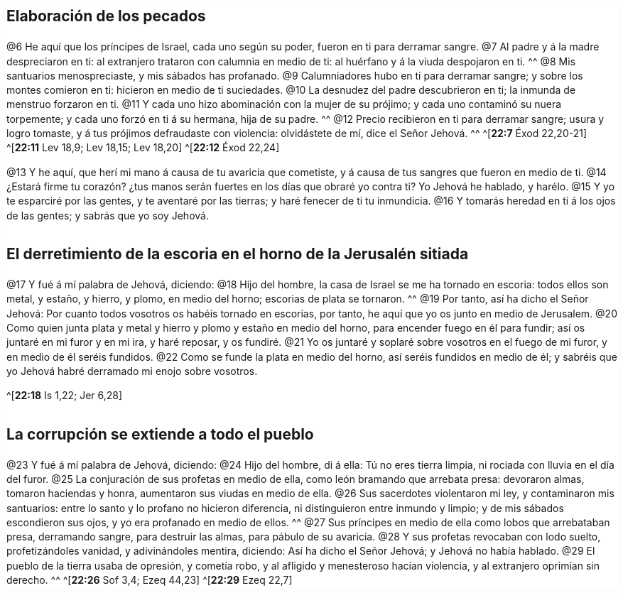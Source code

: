 

## Elaboración de los pecados
@6 He aquí que los príncipes de Israel, cada uno según su poder, fueron en ti para derramar sangre. @7 Al padre y á la madre despreciaron en ti: al extranjero trataron con calumnia en medio de ti: al huérfano y á la viuda despojaron en ti. ^^ @8 Mis santuarios menospreciaste, y mis sábados has profanado. @9 Calumniadores hubo en ti para derramar sangre; y sobre los montes comieron en ti: hicieron en medio de ti suciedades. @10 La desnudez del padre descubrieron en ti; la inmunda de menstruo forzaron en ti. @11 Y cada uno hizo abominación con la mujer de su prójimo; y cada uno contaminó su nuera torpemente; y cada uno forzó en ti á su hermana, hija de su padre. ^^ @12 Precio recibieron en ti para derramar sangre; usura y logro tomaste, y á tus prójimos defraudaste con violencia: olvidástete de mí, dice el Señor Jehová. 
^^ 
^[**22:7** Éxod 22,20-21] ^[**22:11** Lev 18,9; Lev 18,15; Lev 18,20] ^[**22:12** Éxod 22,24]

@13 Y he aquí, que herí mi mano á causa de tu avaricia que cometiste, y á causa de tus sangres que fueron en medio de ti. @14 ¿Estará firme tu corazón? ¿tus manos serán fuertes en los días que obraré yo contra ti? Yo Jehová he hablado, y harélo. @15 Y yo te esparciré por las gentes, y te aventaré por las tierras; y haré fenecer de ti tu inmundicia. @16 Y tomarás heredad en ti á los ojos de las gentes; y sabrás que yo soy Jehová. 



## El derretimiento de la escoria en el horno de la Jerusalén sitiada
@17 Y fué á mí palabra de Jehová, diciendo: @18 Hijo del hombre, la casa de Israel se me ha tornado en escoria: todos ellos son metal, y estaño, y hierro, y plomo, en medio del horno; escorias de plata se tornaron. ^^ @19 Por tanto, así ha dicho el Señor Jehová: Por cuanto todos vosotros os habéis tornado en escorias, por tanto, he aquí que yo os junto en medio de Jerusalem. @20 Como quien junta plata y metal y hierro y plomo y estaño en medio del horno, para encender fuego en él para fundir; así os juntaré en mi furor y en mi ira, y haré reposar, y os fundiré. @21 Yo os juntaré y soplaré sobre vosotros en el fuego de mi furor, y en medio de él seréis fundidos. @22 Como se funde la plata en medio del horno, así seréis fundidos en medio de él; y sabréis que yo Jehová habré derramado mi enojo sobre vosotros. 


^[**22:18** Is 1,22; Jer 6,28]

## La corrupción se extiende a todo el pueblo
@23 Y fué á mí palabra de Jehová, diciendo: @24 Hijo del hombre, di á ella: Tú no eres tierra limpia, ni rociada con lluvia en el día del furor. @25 La conjuración de sus profetas en medio de ella, como león bramando que arrebata presa: devoraron almas, tomaron haciendas y honra, aumentaron sus viudas en medio de ella. @26 Sus sacerdotes violentaron mi ley, y contaminaron mis santuarios: entre lo santo y lo profano no hicieron diferencia, ni distinguieron entre inmundo y limpio; y de mis sábados escondieron sus ojos, y yo era profanado en medio de ellos. ^^ @27 Sus príncipes en medio de ella como lobos que arrebataban presa, derramando sangre, para destruir las almas, para pábulo de su avaricia. @28 Y sus profetas revocaban con lodo suelto, profetizándoles vanidad, y adivinándoles mentira, diciendo: Así ha dicho el Señor Jehová; y Jehová no había hablado. @29 El pueblo de la tierra usaba de opresión, y cometía robo, y al afligido y menesteroso hacían violencia, y al extranjero oprimían sin derecho. 
^^ 
^[**22:26** Sof 3,4; Ezeq 44,23] ^[**22:29** Ezeq 22,7]
